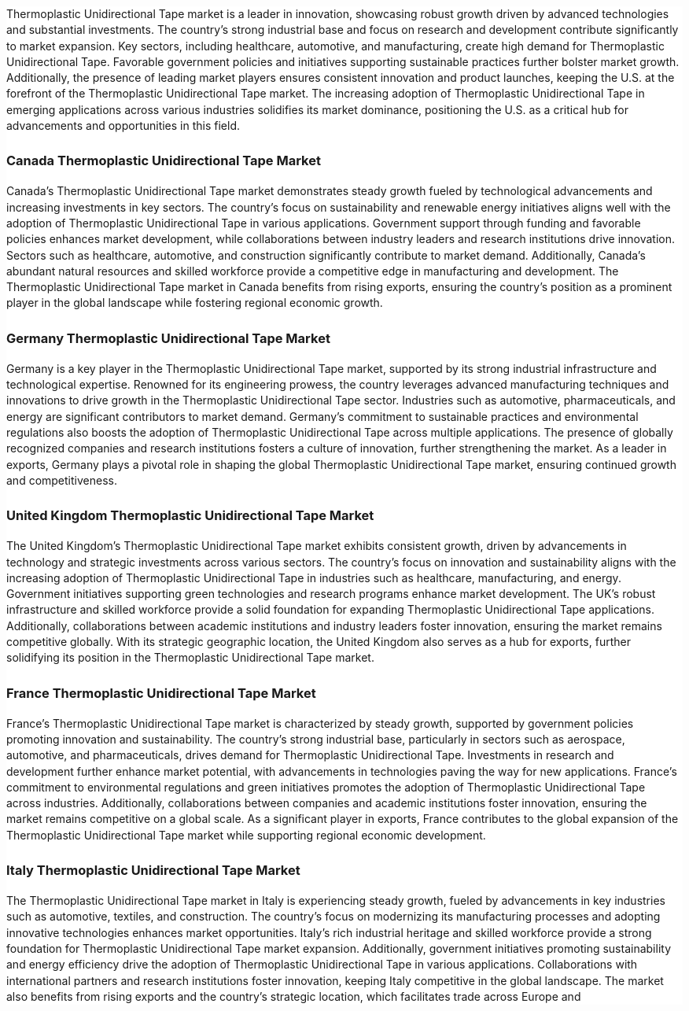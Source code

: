 Thermoplastic Unidirectional Tape market is a leader in innovation, showcasing robust growth driven by advanced technologies and substantial investments. The country&rsquo;s strong industrial base and focus on research and development contribute significantly to market expansion. Key sectors, including healthcare, automotive, and manufacturing, create high demand for Thermoplastic Unidirectional Tape. Favorable government policies and initiatives supporting sustainable practices further bolster market growth. Additionally, the presence of leading market players ensures consistent innovation and product launches, keeping the U.S. at the forefront of the Thermoplastic Unidirectional Tape market. The increasing adoption of Thermoplastic Unidirectional Tape in emerging applications across various industries solidifies its market dominance, positioning the U.S. as a critical hub for advancements and opportunities in this field.</p><h3>Canada Thermoplastic Unidirectional Tape Market</h3><p>Canada&rsquo;s Thermoplastic Unidirectional Tape market demonstrates steady growth fueled by technological advancements and increasing investments in key sectors. The country&rsquo;s focus on sustainability and renewable energy initiatives aligns well with the adoption of Thermoplastic Unidirectional Tape in various applications. Government support through funding and favorable policies enhances market development, while collaborations between industry leaders and research institutions drive innovation. Sectors such as healthcare, automotive, and construction significantly contribute to market demand. Additionally, Canada&rsquo;s abundant natural resources and skilled workforce provide a competitive edge in manufacturing and development. The Thermoplastic Unidirectional Tape market in Canada benefits from rising exports, ensuring the country&rsquo;s position as a prominent player in the global landscape while fostering regional economic growth.</p><h3>Germany Thermoplastic Unidirectional Tape Market</h3><p>Germany is a key player in the Thermoplastic Unidirectional Tape market, supported by its strong industrial infrastructure and technological expertise. Renowned for its engineering prowess, the country leverages advanced manufacturing techniques and innovations to drive growth in the Thermoplastic Unidirectional Tape sector. Industries such as automotive, pharmaceuticals, and energy are significant contributors to market demand. Germany&rsquo;s commitment to sustainable practices and environmental regulations also boosts the adoption of Thermoplastic Unidirectional Tape across multiple applications. The presence of globally recognized companies and research institutions fosters a culture of innovation, further strengthening the market. As a leader in exports, Germany plays a pivotal role in shaping the global Thermoplastic Unidirectional Tape market, ensuring continued growth and competitiveness.</p><h3>United Kingdom Thermoplastic Unidirectional Tape Market</h3><p>The United Kingdom&rsquo;s Thermoplastic Unidirectional Tape market exhibits consistent growth, driven by advancements in technology and strategic investments across various sectors. The country&rsquo;s focus on innovation and sustainability aligns with the increasing adoption of Thermoplastic Unidirectional Tape in industries such as healthcare, manufacturing, and energy. Government initiatives supporting green technologies and research programs enhance market development. The UK&rsquo;s robust infrastructure and skilled workforce provide a solid foundation for expanding Thermoplastic Unidirectional Tape applications. Additionally, collaborations between academic institutions and industry leaders foster innovation, ensuring the market remains competitive globally. With its strategic geographic location, the United Kingdom also serves as a hub for exports, further solidifying its position in the Thermoplastic Unidirectional Tape market.</p><h3>France Thermoplastic Unidirectional Tape Market</h3><p>France&rsquo;s Thermoplastic Unidirectional Tape market is characterized by steady growth, supported by government policies promoting innovation and sustainability. The country&rsquo;s strong industrial base, particularly in sectors such as aerospace, automotive, and pharmaceuticals, drives demand for Thermoplastic Unidirectional Tape. Investments in research and development further enhance market potential, with advancements in technologies paving the way for new applications. France&rsquo;s commitment to environmental regulations and green initiatives promotes the adoption of Thermoplastic Unidirectional Tape across industries. Additionally, collaborations between companies and academic institutions foster innovation, ensuring the market remains competitive on a global scale. As a significant player in exports, France contributes to the global expansion of the Thermoplastic Unidirectional Tape market while supporting regional economic development.</p><h3>Italy Thermoplastic Unidirectional Tape Market</h3><p>The Thermoplastic Unidirectional Tape market in Italy is experiencing steady growth, fueled by advancements in key industries such as automotive, textiles, and construction. The country&rsquo;s focus on modernizing its manufacturing processes and adopting innovative technologies enhances market opportunities. Italy&rsquo;s rich industrial heritage and skilled workforce provide a strong foundation for Thermoplastic Unidirectional Tape market expansion. Additionally, government initiatives promoting sustainability and energy efficiency drive the adoption of Thermoplastic Unidirectional Tape in various applications. Collaborations with international partners and research institutions foster innovation, keeping Italy competitive in the global landscape. The market also benefits from rising exports and the country&rsquo;s strategic location, which facilitates trade across Europe and